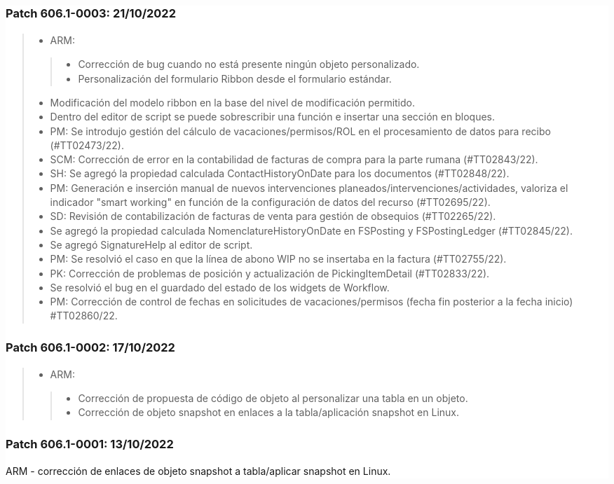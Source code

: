### Patch 606.1-0003: 21/10/2022

> - ARM:   
>> - Corrección de bug cuando no está presente ningún objeto personalizado.    
>> - Personalización del formulario Ribbon desde el formulario estándar.     
> - Modificación del modelo ribbon en la base del nivel de modificación permitido.    
> - Dentro del editor de script se puede sobrescribir una función e insertar una sección en bloques.    
> - PM: Se introdujo gestión del cálculo de vacaciones/permisos/ROL en el procesamiento de datos para recibo (#TT02473/22).     
> - SCM: Corrección de error en la contabilidad de facturas de compra para la parte rumana (#TT02843/22).  
> - SH: Se agregó la propiedad calculada ContactHistoryOnDate para los documentos (#TT02848/22).  
> - PM: Generación e inserción manual de nuevos intervenciones planeados/intervenciones/actividades, valoriza el indicador "smart working" en función de la configuración de datos del recurso (#TT02695/22).  
> - SD: Revisión de contabilización de facturas de venta para gestión de obsequios (#TT02265/22).  
> - Se agregó la propiedad calculada NomenclatureHistoryOnDate en FSPosting y FSPostingLedger (#TT02845/22).  
> - Se agregó SignatureHelp al editor de script.  
> - PM: Se resolvió el caso en que la línea de abono WIP no se insertaba en la factura (#TT02755/22).  
> - PK: Corrección de problemas de posición y actualización de PickingItemDetail (#TT02833/22).  
> - Se resolvió el bug en el guardado del estado de los widgets de Workflow.  
> - PM: Corrección de control de fechas en solicitudes de vacaciones/permisos (fecha fin posterior a la fecha inicio) #TT02860/22.

### Patch 606.1-0002: 17/10/2022

> - ARM:
>> - Corrección de propuesta de código de objeto al personalizar una tabla en un objeto.   
>> - Corrección de objeto snapshot en enlaces a la tabla/aplicación snapshot en Linux.

### Patch 606.1-0001: 13/10/2022

ARM - corrección de enlaces de objeto snapshot a tabla/aplicar snapshot en Linux.